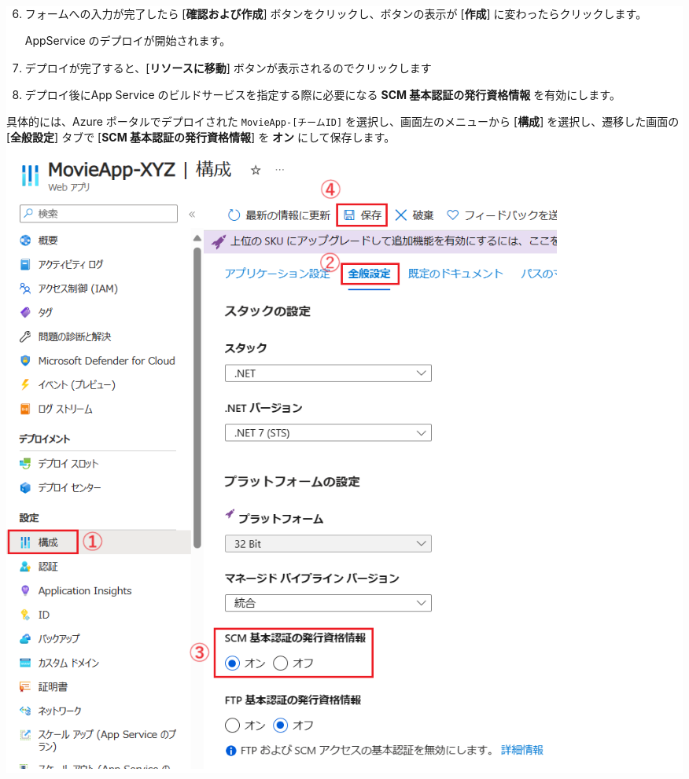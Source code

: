 
6. フォームへの入力が完了したら \[**確認および作成**\] ボタンをクリックし、ボタンの表示が \[**作成**\] に変わったらクリックします。 

    AppService のデプロイが開始されます。

7. デプロイが完了すると、\[**リソースに移動**\] ボタンが表示されるのでクリックします

8. デプロイ後にApp Service のビルドサービスを指定する際に必要になる **SCM 基本認証の発行資格情報** を有効にします。

具体的には、Azure ポータルでデプロイされた `MovieApp-[チームID]` を選択し、画面左のメニューから \[**構成**\] を選択し、遷移した画面の \[**全般設定**\] タブで \[**SCM 基本認証の発行資格情報**\] を **オン** にして保存します。　

<img src="images/AppService_SCM_BasicAuth.png" width="700px">
  